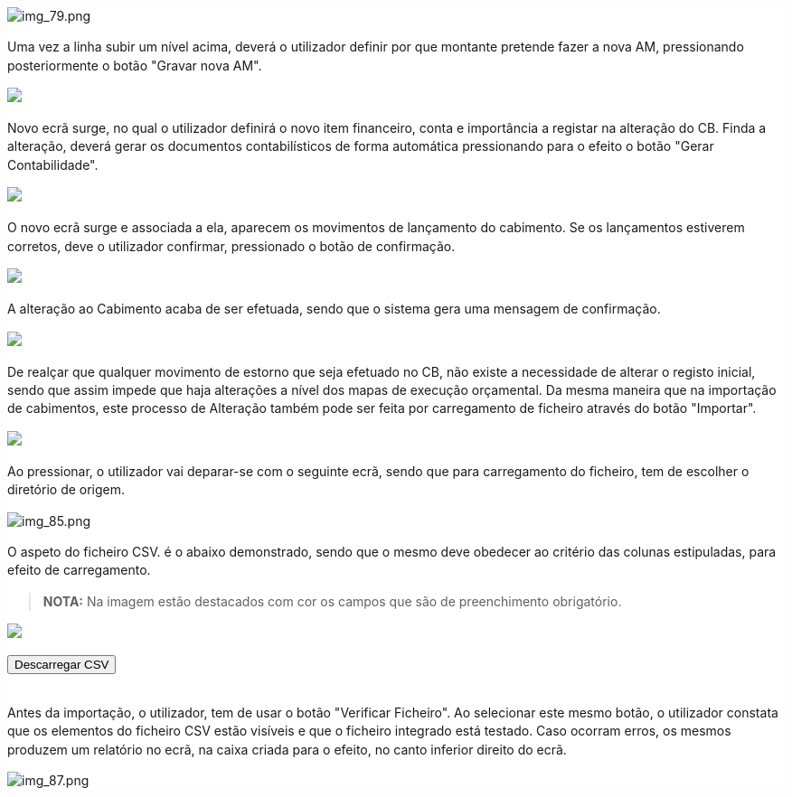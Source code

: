 ![img_79.png](https://spmssicc.github.io/pages/markdown/mu_snc_ap.assets/img_79.gif)

Uma vez a linha subir um nível acima, deverá o utilizador definir por que montante pretende fazer a nova AM, pressionando posteriormente o botão "Gravar nova AM".

![](https://spmssicc.github.io/pages/markdown/mu_snc_ap.assets/mu_snc_ap-fbd35096.png)

Novo ecrã surge, no qual o utilizador definirá o novo item financeiro, conta e importância a registar na alteração do CB. Finda a alteração, deverá gerar os documentos contabilísticos de forma automática pressionando para o efeito o botão "Gerar Contabilidade".

![](https://spmssicc.github.io/pages/markdown/mu_snc_ap.assets/mu_snc_ap-513a1d48.png)

O novo ecrã surge e associada a ela, aparecem os movimentos de lançamento do cabimento. Se os lançamentos estiverem corretos, deve o utilizador confirmar, pressionado o botão de confirmação.

![](https://spmssicc.github.io/pages/markdown/mu_snc_ap.assets/mu_snc_ap-5f18c1ab.png)

A alteração ao Cabimento acaba de ser efetuada, sendo que o sistema gera uma mensagem de confirmação.

![](https://spmssicc.github.io/pages/markdown/mu_snc_ap.assets/mu_snc_ap-03702c8f.png)

De realçar que qualquer movimento de estorno que seja efetuado no CB, não existe a necessidade de alterar o registo inicial, sendo que assim impede que haja alterações a nível dos mapas de execução orçamental.
Da mesma maneira que na importação de cabimentos, este processo de Alteração também pode ser feita por carregamento de ficheiro através do botão "Importar".

![](https://spmssicc.github.io/pages/markdown/mu_snc_ap.assets/mu_snc_ap-74dc29f8.png)

Ao pressionar, o utilizador vai deparar-se com o seguinte ecrã, sendo que para carregamento do ficheiro, tem de escolher o diretório de origem.

![img_85.png](https://spmssicc.github.io/pages/markdown/mu_snc_ap.assets/img_85.png)

O aspeto do ficheiro CSV. é o abaixo demonstrado, sendo que o mesmo deve obedecer ao critério das colunas estipuladas, para efeito de carregamento.

> **NOTA:** Na imagem estão destacados com cor os campos que são de preenchimento obrigatório.

![](https://spmssicc.github.io/pages/markdown/mu_snc_ap.assets/mu_snc_ap-d10e4460.png)

<div style="height:40px">
<button id=descarregar type="button" onclick="location.href='https://spmssicc.github.io/pages/markdown/docs_excel/AM_SNCAP.csv'">Descarregar CSV</button>
</div>

Antes da importação, o utilizador, tem de usar o botão "Verificar Ficheiro". Ao selecionar este mesmo botão, o utilizador constata que os elementos do ficheiro CSV estão visíveis e que o ficheiro integrado está testado. Caso ocorram erros, os mesmos produzem um relatório no ecrã, na caixa criada para o efeito, no canto inferior direito do ecrã.

![img_87.png](https://spmssicc.github.io/pages/markdown/mu_snc_ap.assets/img_87.png)
